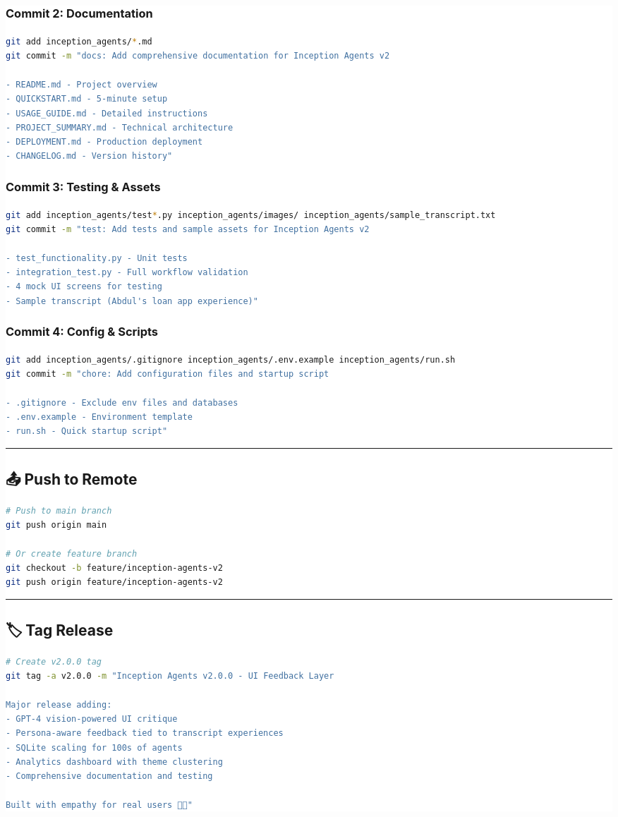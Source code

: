 ### Commit 2: Documentation
```bash
git add inception_agents/*.md
git commit -m "docs: Add comprehensive documentation for Inception Agents v2

- README.md - Project overview
- QUICKSTART.md - 5-minute setup
- USAGE_GUIDE.md - Detailed instructions
- PROJECT_SUMMARY.md - Technical architecture
- DEPLOYMENT.md - Production deployment
- CHANGELOG.md - Version history"
```

### Commit 3: Testing & Assets
```bash
git add inception_agents/test*.py inception_agents/images/ inception_agents/sample_transcript.txt
git commit -m "test: Add tests and sample assets for Inception Agents v2

- test_functionality.py - Unit tests
- integration_test.py - Full workflow validation
- 4 mock UI screens for testing
- Sample transcript (Abdul's loan app experience)"
```

### Commit 4: Config & Scripts
```bash
git add inception_agents/.gitignore inception_agents/.env.example inception_agents/run.sh
git commit -m "chore: Add configuration files and startup script

- .gitignore - Exclude env files and databases
- .env.example - Environment template
- run.sh - Quick startup script"
```

---

## 📤 Push to Remote

```bash
# Push to main branch
git push origin main

# Or create feature branch
git checkout -b feature/inception-agents-v2
git push origin feature/inception-agents-v2
```

---

## 🏷️ Tag Release

```bash
# Create v2.0.0 tag
git tag -a v2.0.0 -m "Inception Agents v2.0.0 - UI Feedback Layer

Major release adding:
- GPT-4 vision-powered UI critique
- Persona-aware feedback tied to transcript experiences
- SQLite scaling for 100s of agents
- Analytics dashboard with theme clustering
- Comprehensive documentation and testing

Built with empathy for real users 🧠💙"

```